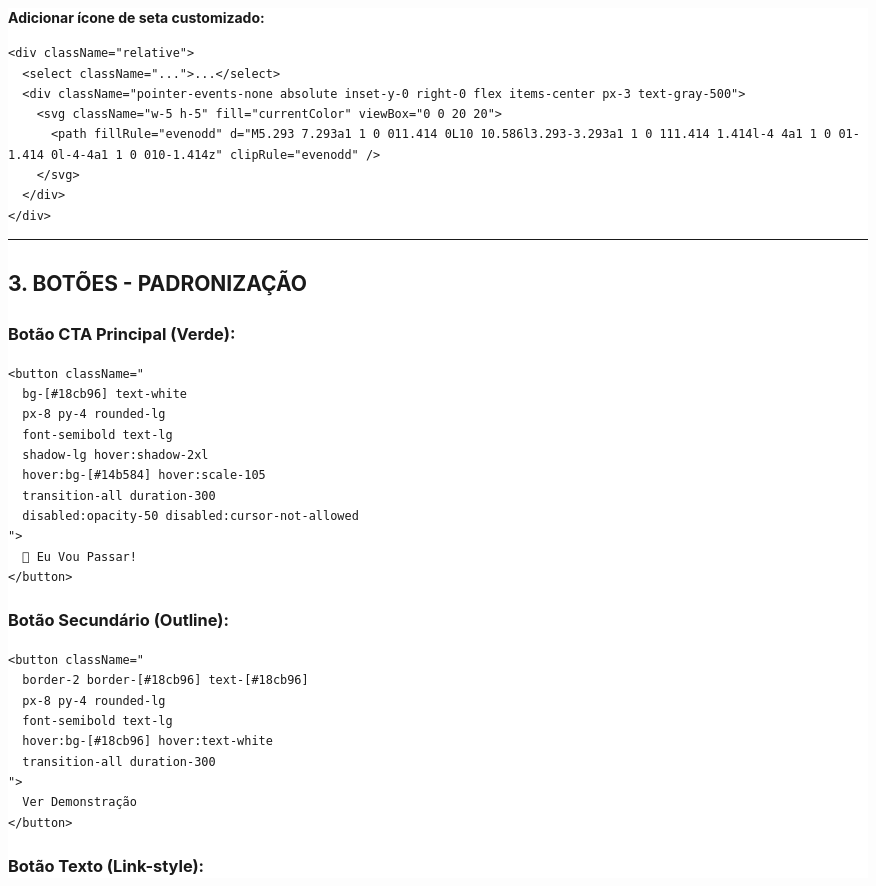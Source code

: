 ```tsx
```

**Adicionar ícone de seta customizado:**

```tsx
<div className="relative">
  <select className="...">...</select>
  <div className="pointer-events-none absolute inset-y-0 right-0 flex items-center px-3 text-gray-500">
    <svg className="w-5 h-5" fill="currentColor" viewBox="0 0 20 20">
      <path fillRule="evenodd" d="M5.293 7.293a1 1 0 011.414 0L10 10.586l3.293-3.293a1 1 0 111.414 1.414l-4 4a1 1 0 01-1.414 0l-4-4a1 1 0 010-1.414z" clipRule="evenodd" />
    </svg>
  </div>
</div>
```

---

## 3. BOTÕES - PADRONIZAÇÃO

### Botão CTA Principal (Verde):

```tsx
<button className="
  bg-[#18cb96] text-white 
  px-8 py-4 rounded-lg 
  font-semibold text-lg
  shadow-lg hover:shadow-2xl
  hover:bg-[#14b584] hover:scale-105
  transition-all duration-300
  disabled:opacity-50 disabled:cursor-not-allowed
">
  💚 Eu Vou Passar!
</button>
```

### Botão Secundário (Outline):

```tsx
<button className="
  border-2 border-[#18cb96] text-[#18cb96]
  px-8 py-4 rounded-lg
  font-semibold text-lg
  hover:bg-[#18cb96] hover:text-white
  transition-all duration-300
">
  Ver Demonstração
</button>
```

### Botão Texto (Link-style):
